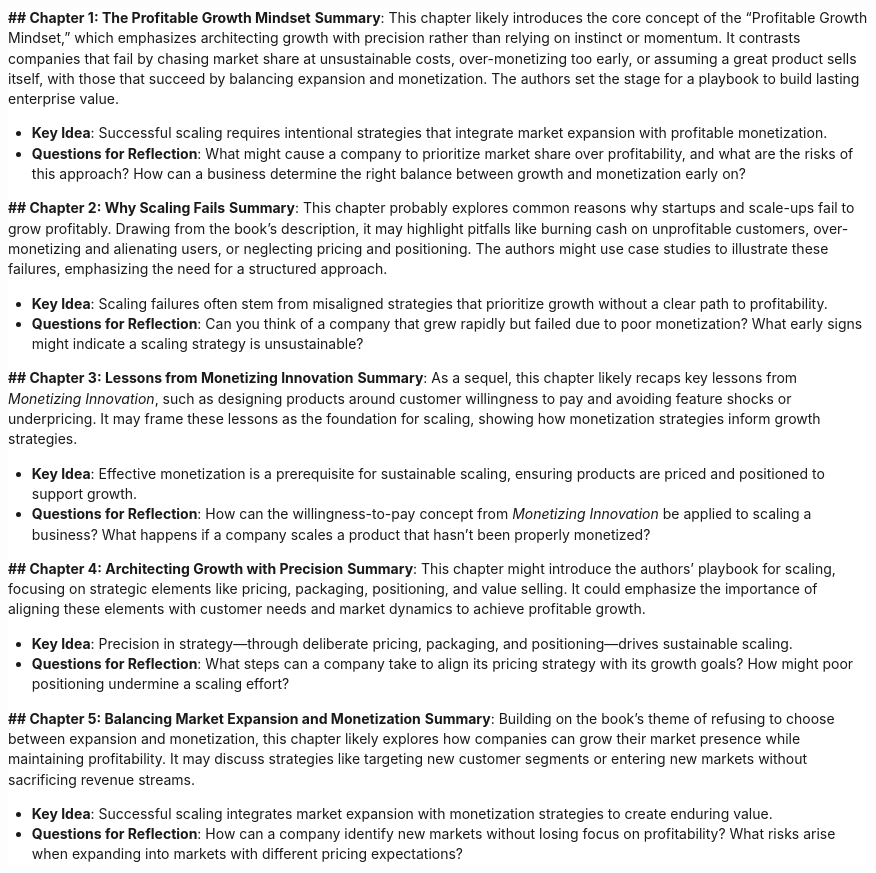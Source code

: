 **## Chapter 1: The Profitable Growth Mindset**
**Summary**: This chapter likely introduces the core concept of the “Profitable Growth Mindset,” which emphasizes architecting growth with precision rather than relying on instinct or momentum. It contrasts companies that fail by chasing market share at unsustainable costs, over-monetizing too early, or assuming a great product sells itself, with those that succeed by balancing expansion and monetization. The authors set the stage for a playbook to build lasting enterprise value.
* **Key Idea**: Successful scaling requires intentional strategies that integrate market expansion with profitable monetization.
* **Questions for Reflection**: What might cause a company to prioritize market share over profitability, and what are the risks of this approach? How can a business determine the right balance between growth and monetization early on?

**## Chapter 2: Why Scaling Fails**
**Summary**: This chapter probably explores common reasons why startups and scale-ups fail to grow profitably. Drawing from the book’s description, it may highlight pitfalls like burning cash on unprofitable customers, over-monetizing and alienating users, or neglecting pricing and positioning. The authors might use case studies to illustrate these failures, emphasizing the need for a structured approach.
* **Key Idea**: Scaling failures often stem from misaligned strategies that prioritize growth without a clear path to profitability.
* **Questions for Reflection**: Can you think of a company that grew rapidly but failed due to poor monetization? What early signs might indicate a scaling strategy is unsustainable?

**## Chapter 3: Lessons from Monetizing Innovation**
**Summary**: As a sequel, this chapter likely recaps key lessons from *Monetizing Innovation*, such as designing products around customer willingness to pay and avoiding feature shocks or underpricing. It may frame these lessons as the foundation for scaling, showing how monetization strategies inform growth strategies.
* **Key Idea**: Effective monetization is a prerequisite for sustainable scaling, ensuring products are priced and positioned to support growth.
* **Questions for Reflection**: How can the willingness-to-pay concept from *Monetizing Innovation* be applied to scaling a business? What happens if a company scales a product that hasn’t been properly monetized?

**## Chapter 4: Architecting Growth with Precision**
**Summary**: This chapter might introduce the authors’ playbook for scaling, focusing on strategic elements like pricing, packaging, positioning, and value selling. It could emphasize the importance of aligning these elements with customer needs and market dynamics to achieve profitable growth.
* **Key Idea**: Precision in strategy—through deliberate pricing, packaging, and positioning—drives sustainable scaling.
* **Questions for Reflection**: What steps can a company take to align its pricing strategy with its growth goals? How might poor positioning undermine a scaling effort?

**## Chapter 5: Balancing Market Expansion and Monetization**
**Summary**: Building on the book’s theme of refusing to choose between expansion and monetization, this chapter likely explores how companies can grow their market presence while maintaining profitability. It may discuss strategies like targeting new customer segments or entering new markets without sacrificing revenue streams.
* **Key Idea**: Successful scaling integrates market expansion with monetization strategies to create enduring value.
* **Questions for Reflection**: How can a company identify new markets without losing focus on profitability? What risks arise when expanding into markets with different pricing expectations?
